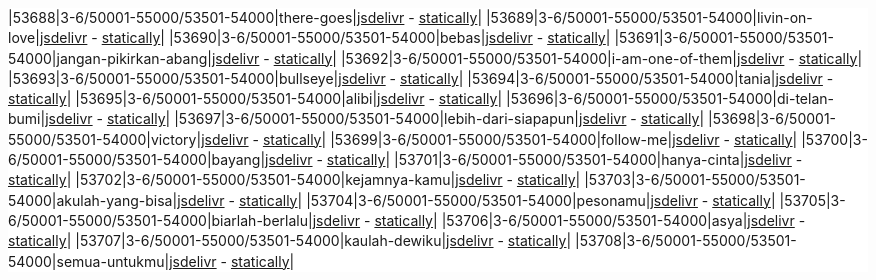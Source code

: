 |53688|3-6/50001-55000/53501-54000|there-goes|[jsdelivr](https://cdn.jsdelivr.net/gh/dbchord/webp-c-600x600_3-6/50001-55000/53501-54000/there-goes.webp) - [statically](https://cdn.statically.io/gh/dbchord/webp-c-600x600_3-6/img/50001-55000/53501-54000/there-goes.webp)|
|53689|3-6/50001-55000/53501-54000|livin-on-love|[jsdelivr](https://cdn.jsdelivr.net/gh/dbchord/webp-c-600x600_3-6/50001-55000/53501-54000/livin-on-love.webp) - [statically](https://cdn.statically.io/gh/dbchord/webp-c-600x600_3-6/img/50001-55000/53501-54000/livin-on-love.webp)|
|53690|3-6/50001-55000/53501-54000|bebas|[jsdelivr](https://cdn.jsdelivr.net/gh/dbchord/webp-c-600x600_3-6/50001-55000/53501-54000/bebas.webp) - [statically](https://cdn.statically.io/gh/dbchord/webp-c-600x600_3-6/img/50001-55000/53501-54000/bebas.webp)|
|53691|3-6/50001-55000/53501-54000|jangan-pikirkan-abang|[jsdelivr](https://cdn.jsdelivr.net/gh/dbchord/webp-c-600x600_3-6/50001-55000/53501-54000/jangan-pikirkan-abang.webp) - [statically](https://cdn.statically.io/gh/dbchord/webp-c-600x600_3-6/img/50001-55000/53501-54000/jangan-pikirkan-abang.webp)|
|53692|3-6/50001-55000/53501-54000|i-am-one-of-them|[jsdelivr](https://cdn.jsdelivr.net/gh/dbchord/webp-c-600x600_3-6/50001-55000/53501-54000/i-am-one-of-them.webp) - [statically](https://cdn.statically.io/gh/dbchord/webp-c-600x600_3-6/img/50001-55000/53501-54000/i-am-one-of-them.webp)|
|53693|3-6/50001-55000/53501-54000|bullseye|[jsdelivr](https://cdn.jsdelivr.net/gh/dbchord/webp-c-600x600_3-6/50001-55000/53501-54000/bullseye.webp) - [statically](https://cdn.statically.io/gh/dbchord/webp-c-600x600_3-6/img/50001-55000/53501-54000/bullseye.webp)|
|53694|3-6/50001-55000/53501-54000|tania|[jsdelivr](https://cdn.jsdelivr.net/gh/dbchord/webp-c-600x600_3-6/50001-55000/53501-54000/tania.webp) - [statically](https://cdn.statically.io/gh/dbchord/webp-c-600x600_3-6/img/50001-55000/53501-54000/tania.webp)|
|53695|3-6/50001-55000/53501-54000|alibi|[jsdelivr](https://cdn.jsdelivr.net/gh/dbchord/webp-c-600x600_3-6/50001-55000/53501-54000/alibi.webp) - [statically](https://cdn.statically.io/gh/dbchord/webp-c-600x600_3-6/img/50001-55000/53501-54000/alibi.webp)|
|53696|3-6/50001-55000/53501-54000|di-telan-bumi|[jsdelivr](https://cdn.jsdelivr.net/gh/dbchord/webp-c-600x600_3-6/50001-55000/53501-54000/di-telan-bumi.webp) - [statically](https://cdn.statically.io/gh/dbchord/webp-c-600x600_3-6/img/50001-55000/53501-54000/di-telan-bumi.webp)|
|53697|3-6/50001-55000/53501-54000|lebih-dari-siapapun|[jsdelivr](https://cdn.jsdelivr.net/gh/dbchord/webp-c-600x600_3-6/50001-55000/53501-54000/lebih-dari-siapapun.webp) - [statically](https://cdn.statically.io/gh/dbchord/webp-c-600x600_3-6/img/50001-55000/53501-54000/lebih-dari-siapapun.webp)|
|53698|3-6/50001-55000/53501-54000|victory|[jsdelivr](https://cdn.jsdelivr.net/gh/dbchord/webp-c-600x600_3-6/50001-55000/53501-54000/victory.webp) - [statically](https://cdn.statically.io/gh/dbchord/webp-c-600x600_3-6/img/50001-55000/53501-54000/victory.webp)|
|53699|3-6/50001-55000/53501-54000|follow-me|[jsdelivr](https://cdn.jsdelivr.net/gh/dbchord/webp-c-600x600_3-6/50001-55000/53501-54000/follow-me.webp) - [statically](https://cdn.statically.io/gh/dbchord/webp-c-600x600_3-6/img/50001-55000/53501-54000/follow-me.webp)|
|53700|3-6/50001-55000/53501-54000|bayang|[jsdelivr](https://cdn.jsdelivr.net/gh/dbchord/webp-c-600x600_3-6/50001-55000/53501-54000/bayang.webp) - [statically](https://cdn.statically.io/gh/dbchord/webp-c-600x600_3-6/img/50001-55000/53501-54000/bayang.webp)|
|53701|3-6/50001-55000/53501-54000|hanya-cinta|[jsdelivr](https://cdn.jsdelivr.net/gh/dbchord/webp-c-600x600_3-6/50001-55000/53501-54000/hanya-cinta.webp) - [statically](https://cdn.statically.io/gh/dbchord/webp-c-600x600_3-6/img/50001-55000/53501-54000/hanya-cinta.webp)|
|53702|3-6/50001-55000/53501-54000|kejamnya-kamu|[jsdelivr](https://cdn.jsdelivr.net/gh/dbchord/webp-c-600x600_3-6/50001-55000/53501-54000/kejamnya-kamu.webp) - [statically](https://cdn.statically.io/gh/dbchord/webp-c-600x600_3-6/img/50001-55000/53501-54000/kejamnya-kamu.webp)|
|53703|3-6/50001-55000/53501-54000|akulah-yang-bisa|[jsdelivr](https://cdn.jsdelivr.net/gh/dbchord/webp-c-600x600_3-6/50001-55000/53501-54000/akulah-yang-bisa.webp) - [statically](https://cdn.statically.io/gh/dbchord/webp-c-600x600_3-6/img/50001-55000/53501-54000/akulah-yang-bisa.webp)|
|53704|3-6/50001-55000/53501-54000|pesonamu|[jsdelivr](https://cdn.jsdelivr.net/gh/dbchord/webp-c-600x600_3-6/50001-55000/53501-54000/pesonamu.webp) - [statically](https://cdn.statically.io/gh/dbchord/webp-c-600x600_3-6/img/50001-55000/53501-54000/pesonamu.webp)|
|53705|3-6/50001-55000/53501-54000|biarlah-berlalu|[jsdelivr](https://cdn.jsdelivr.net/gh/dbchord/webp-c-600x600_3-6/50001-55000/53501-54000/biarlah-berlalu.webp) - [statically](https://cdn.statically.io/gh/dbchord/webp-c-600x600_3-6/img/50001-55000/53501-54000/biarlah-berlalu.webp)|
|53706|3-6/50001-55000/53501-54000|asya|[jsdelivr](https://cdn.jsdelivr.net/gh/dbchord/webp-c-600x600_3-6/50001-55000/53501-54000/asya.webp) - [statically](https://cdn.statically.io/gh/dbchord/webp-c-600x600_3-6/img/50001-55000/53501-54000/asya.webp)|
|53707|3-6/50001-55000/53501-54000|kaulah-dewiku|[jsdelivr](https://cdn.jsdelivr.net/gh/dbchord/webp-c-600x600_3-6/50001-55000/53501-54000/kaulah-dewiku.webp) - [statically](https://cdn.statically.io/gh/dbchord/webp-c-600x600_3-6/img/50001-55000/53501-54000/kaulah-dewiku.webp)|
|53708|3-6/50001-55000/53501-54000|semua-untukmu|[jsdelivr](https://cdn.jsdelivr.net/gh/dbchord/webp-c-600x600_3-6/50001-55000/53501-54000/semua-untukmu.webp) - [statically](https://cdn.statically.io/gh/dbchord/webp-c-600x600_3-6/img/50001-55000/53501-54000/semua-untukmu.webp)|